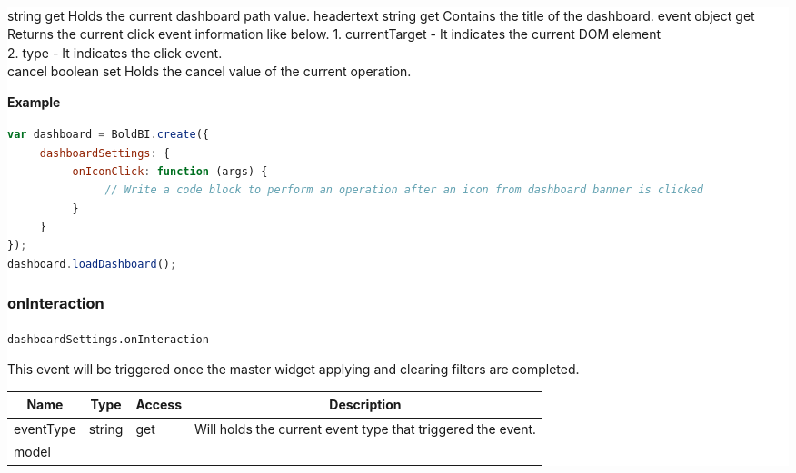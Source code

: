 <td class="type"><span class="param-type">string</span></td>
<td class="access">get</td>
<td class="description">Holds the current dashboard path value.</td>
</tr>
<tr>
<td class="name">headertext</td>
<td class="type"><span class="param-type">string</span></td>
<td class="access">get</td>
<td class="description">Contains the title of the dashboard.</td>
</tr>
<tr>
<td class="name">event</td>
<td class="type"><span class="param-type">object</span></td>
<td class="access">get</td>
<td class="description">Returns the current click event information like below.
1. currentTarget - It indicates the current DOM element <br>
2. type - It indicates the click event.<br>
</td>
</tr>
<tr>
<td class="name">cancel</td>
<td class="type"><span class="param-type">boolean</span></td>
<td class="access">set</td>
<td class="description">Holds the cancel value of the current operation.</td>
</tr>
</tbody>
</table>

**Example** 
   
```js
var dashboard = BoldBI.create({
     dashboardSettings: {
          onIconClick: function (args) {
               // Write a code block to perform an operation after an icon from dashboard banner is clicked
          } 
     }  
});
dashboard.loadDashboard();        
```

### onInteraction

`dashboardSettings.onInteraction`

This event will be triggered once the master widget applying and clearing filters are completed.

<table class="params">
<thead>
<tr>
<th>Name</th>
<th>Type</th>
<th>Access</th>
<th>Description</th>
</tr>
</thead>
<tbody>
<tr>
<td class="name">eventType</td>
<td class="type"><span class="param-type">string</span></td>
<td class="access">get</td>
<td class="description">Will holds the current event type that triggered the event.</td>
</tr>
<tr>
<td class="name">model</td>